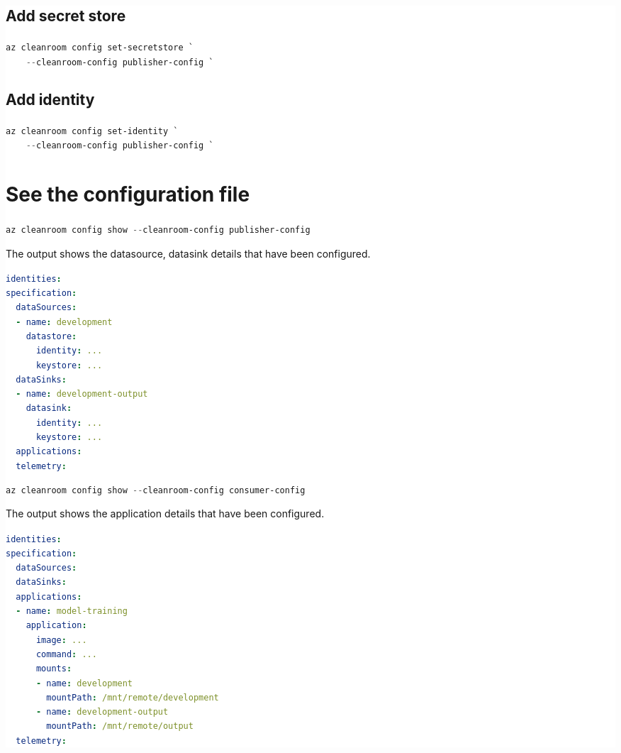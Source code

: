 ## Add secret store
```powershell
az cleanroom config set-secretstore `
    --cleanroom-config publisher-config `
```

## Add identity
```powershell
az cleanroom config set-identity `
    --cleanroom-config publisher-config `
```

# See the configuration file
```powershell
az cleanroom config show --cleanroom-config publisher-config
```
The output shows the datasource, datasink details that have been configured.
```yaml
identities:
specification:
  dataSources:
  - name: development
    datastore:
      identity: ...
      keystore: ...
  dataSinks:
  - name: development-output
    datasink:
      identity: ...
      keystore: ...
  applications:
  telemetry:
```

```powershell
az cleanroom config show --cleanroom-config consumer-config
```
The output shows the application details that have been configured.
```yaml
identities:
specification:
  dataSources:
  dataSinks:
  applications:
  - name: model-training
    application:
      image: ...
      command: ...
      mounts:
      - name: development
        mountPath: /mnt/remote/development
      - name: development-output
        mountPath: /mnt/remote/output
  telemetry:
```
